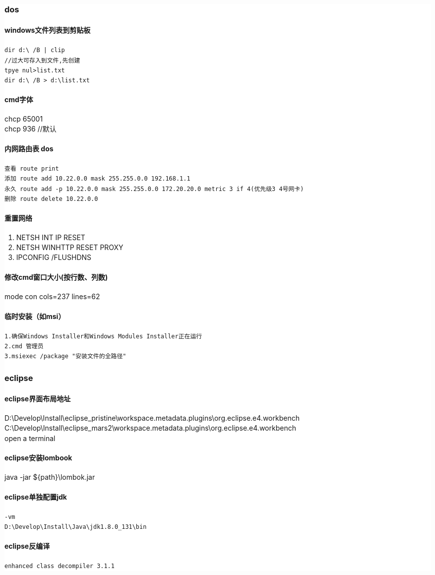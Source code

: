 ### dos
#### windows文件列表到剪贴板
```
dir d:\ /B | clip
//过大可存入到文件,先创建
tpye nul>list.txt
dir d:\ /B > d:\list.txt
```
#### cmd字体
chcp 65001<br/>
chcp 936  //默认

#### 内网路由表 dos
```
查看 route print
添加 route add 10.22.0.0 mask 255.255.0.0 192.168.1.1
永久 route add -p 10.22.0.0 mask 255.255.0.0 172.20.20.0 metric 3 if 4(优先级3 4号网卡)
删除 route delete 10.22.0.0
```

#### 重置网络
1. NETSH INT IP RESET 
2. NETSH WINHTTP RESET PROXY 
3. IPCONFIG /FLUSHDNS 

#### 修改cmd窗口大小(按行数、列数)
mode con cols=237 lines=62

#### 临时安装（如msi）
```
1.确保Windows Installer和Windows Modules Installer正在运行
2.cmd 管理员
3.msiexec /package "安装文件的全路径"
```

### eclipse
#### eclipse界面布局地址
D:\Develop\Install\eclipse_pristine\workspace\.metadata\.plugins\org.eclipse.e4.workbench<br/>
C:\Develop\Install\eclipse_mars2\workspace\.metadata\.plugins\org.eclipse.e4.workbench<br/>
open a terminal

#### eclipse安装lombook
java -jar ${path}\lombok.jar

#### eclipse单独配置jdk
```
-vm
D:\Develop\Install\Java\jdk1.8.0_131\bin
```


#### eclipse反编译
```
enhanced class decompiler 3.1.1
```
